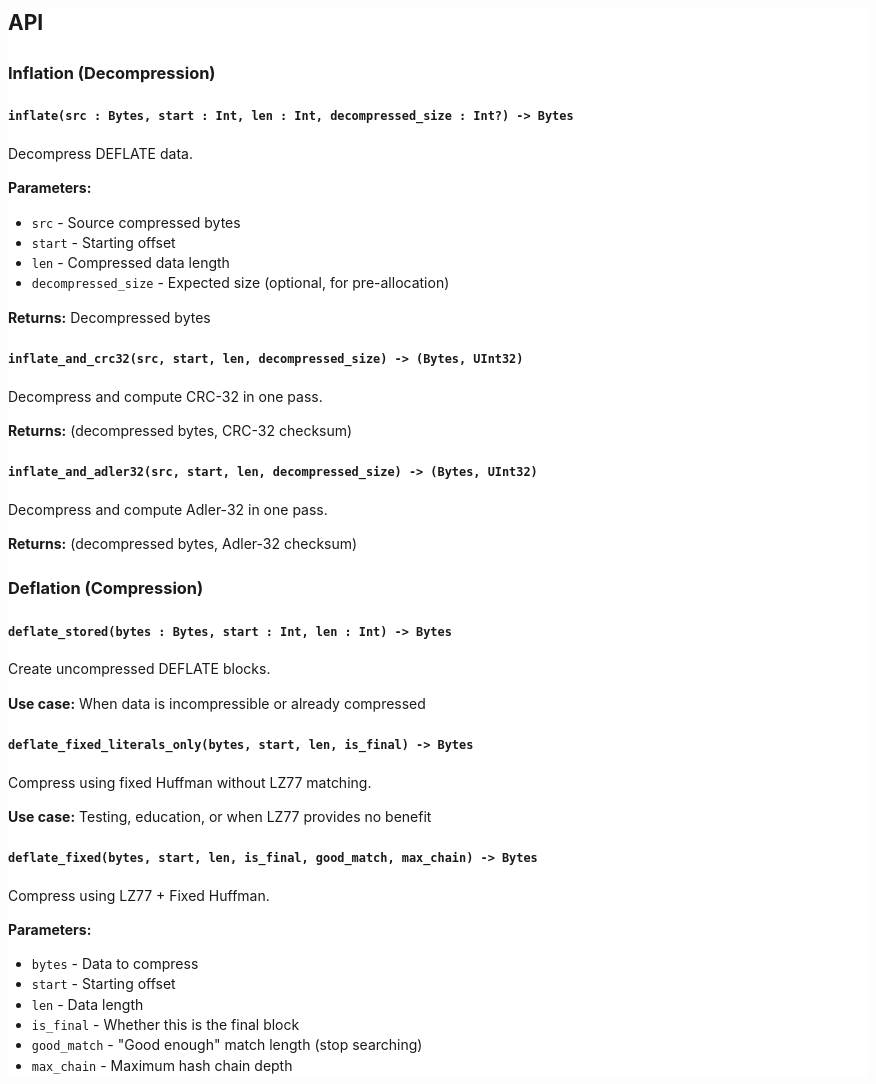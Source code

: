 ## API

### Inflation (Decompression)

#### `inflate(src : Bytes, start : Int, len : Int, decompressed_size : Int?) -> Bytes`

Decompress DEFLATE data.

**Parameters:**
- `src` - Source compressed bytes
- `start` - Starting offset
- `len` - Compressed data length
- `decompressed_size` - Expected size (optional, for pre-allocation)

**Returns:** Decompressed bytes

#### `inflate_and_crc32(src, start, len, decompressed_size) -> (Bytes, UInt32)`

Decompress and compute CRC-32 in one pass.

**Returns:** (decompressed bytes, CRC-32 checksum)

#### `inflate_and_adler32(src, start, len, decompressed_size) -> (Bytes, UInt32)`

Decompress and compute Adler-32 in one pass.

**Returns:** (decompressed bytes, Adler-32 checksum)

### Deflation (Compression)

#### `deflate_stored(bytes : Bytes, start : Int, len : Int) -> Bytes`

Create uncompressed DEFLATE blocks.

**Use case:** When data is incompressible or already compressed

#### `deflate_fixed_literals_only(bytes, start, len, is_final) -> Bytes`

Compress using fixed Huffman without LZ77 matching.

**Use case:** Testing, education, or when LZ77 provides no benefit

#### `deflate_fixed(bytes, start, len, is_final, good_match, max_chain) -> Bytes`

Compress using LZ77 + Fixed Huffman.

**Parameters:**
- `bytes` - Data to compress
- `start` - Starting offset
- `len` - Data length
- `is_final` - Whether this is the final block
- `good_match` - "Good enough" match length (stop searching)
- `max_chain` - Maximum hash chain depth
